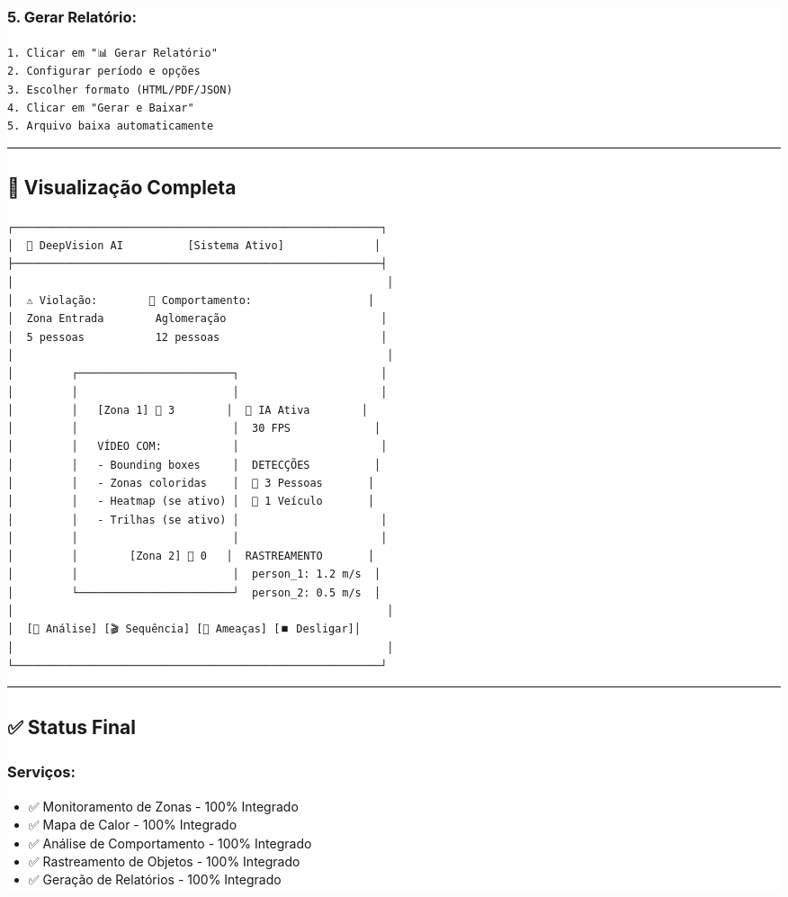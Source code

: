 ### 5. Gerar Relatório:
```
1. Clicar em "📊 Gerar Relatório"
2. Configurar período e opções
3. Escolher formato (HTML/PDF/JSON)
4. Clicar em "Gerar e Baixar"
5. Arquivo baixa automaticamente
```

---

## 🎨 Visualização Completa

```
┌─────────────────────────────────────────────────────────┐
│  🎥 DeepVision AI          [Sistema Ativo]              │
├─────────────────────────────────────────────────────────┤
│                                                          │
│  ⚠️ Violação:        🧠 Comportamento:                  │
│  Zona Entrada        Aglomeração                        │
│  5 pessoas           12 pessoas                         │
│                                                          │
│         ┌────────────────────────┐                      │
│         │                        │                      │
│         │   [Zona 1] 👥 3        │  🤖 IA Ativa        │
│         │                        │  30 FPS             │
│         │   VÍDEO COM:           │                      │
│         │   - Bounding boxes     │  DETECÇÕES          │
│         │   - Zonas coloridas    │  👥 3 Pessoas       │
│         │   - Heatmap (se ativo) │  🚗 1 Veículo       │
│         │   - Trilhas (se ativo) │                      │
│         │                        │                      │
│         │        [Zona 2] 👥 0   │  RASTREAMENTO       │
│         │                        │  person_1: 1.2 m/s  │
│         └────────────────────────┘  person_2: 0.5 m/s  │
│                                                          │
│  [📸 Análise] [🎬 Sequência] [🚨 Ameaças] [⏹️ Desligar]│
│                                                          │
└─────────────────────────────────────────────────────────┘
```

---

## ✅ Status Final

### Serviços:
- ✅ Monitoramento de Zonas - 100% Integrado
- ✅ Mapa de Calor - 100% Integrado
- ✅ Análise de Comportamento - 100% Integrado
- ✅ Rastreamento de Objetos - 100% Integrado
- ✅ Geração de Relatórios - 100% Integrado
